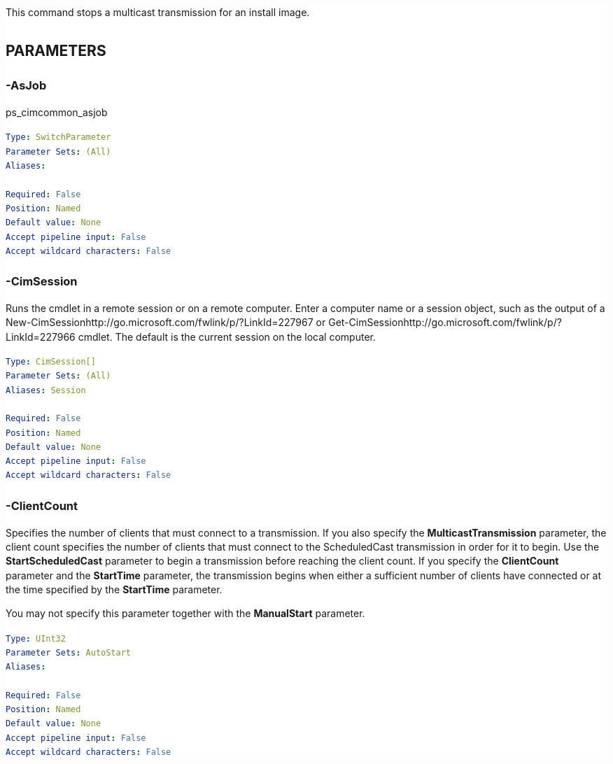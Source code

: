 This command stops a multicast transmission for an install image.

## PARAMETERS

### -AsJob
ps_cimcommon_asjob

```yaml
Type: SwitchParameter
Parameter Sets: (All)
Aliases: 

Required: False
Position: Named
Default value: None
Accept pipeline input: False
Accept wildcard characters: False
```

### -CimSession
Runs the cmdlet in a remote session or on a remote computer.
Enter a computer name or a session object, such as the output of a New-CimSessionhttp://go.microsoft.com/fwlink/p/?LinkId=227967 or Get-CimSessionhttp://go.microsoft.com/fwlink/p/?LinkId=227966 cmdlet.
The default is the current session on the local computer.

```yaml
Type: CimSession[]
Parameter Sets: (All)
Aliases: Session

Required: False
Position: Named
Default value: None
Accept pipeline input: False
Accept wildcard characters: False
```

### -ClientCount
Specifies the number of clients that must connect to a transmission.
If you also specify the **MulticastTransmission** parameter, the client count specifies the number of clients that must connect to the ScheduledCast transmission in order for it to begin.
Use the **StartScheduledCast** parameter to begin a transmission before reaching the client count.
If you specify the **ClientCount** parameter and the **StartTime** parameter, the transmission begins when either a sufficient number of clients have connected or at the time specified by the **StartTime** parameter.

You may not specify this parameter together with the **ManualStart** parameter.

```yaml
Type: UInt32
Parameter Sets: AutoStart
Aliases: 

Required: False
Position: Named
Default value: None
Accept pipeline input: False
Accept wildcard characters: False
```
